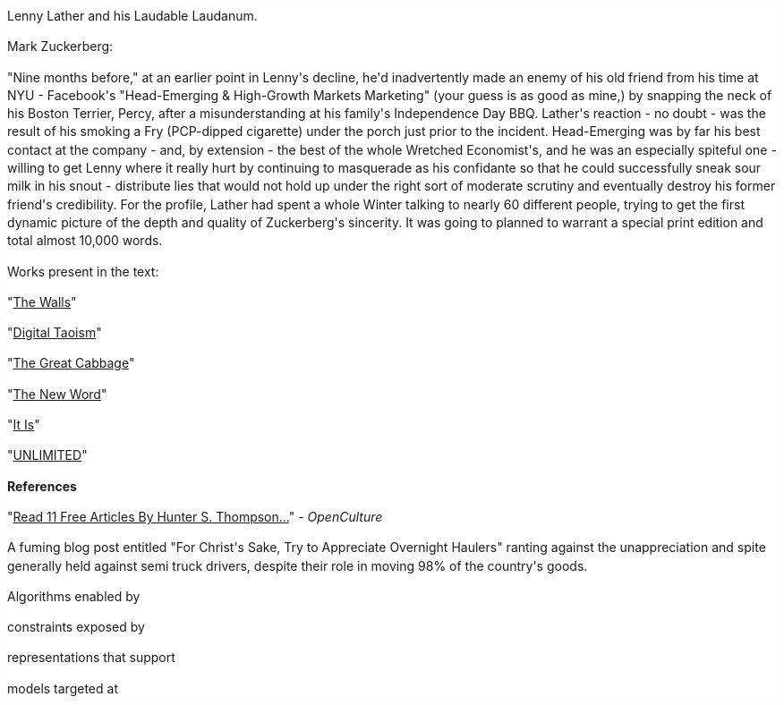 Lenny Lather and his Laudable Laudanum.

  

Mark Zuckerberg:

  

"Nine months before," at an earlier point in Lenny's decline, he'd inadvertently made an enemy of his old friend from his time at NYU - Facebook's "Head-Emerging & High-Growth Markets Marketing" (your guess is as good as mine,) by snapping the neck of his Boston Terrier, Percy, after a misunderstanding at his family's Independence Day BBQ. Lather's reaction - no doubt - was the result of his smoking a Fry (PCP-dipped cigarette) under the porch just prior to the incident. Head-Emerging was by far his best contact at the company - and, by extension - the best of the whole Wretched Economist's, and he was an especially spiteful one - willing to get Lenny where it really hurt by continuing to masquerade as his confidante so that he could successfully sneak sour milk in his snout - distribute lies that would not hold up under the right sort of moderate scrutiny and eventually destroy his former friend's credibility. For the profile, Lather had spent a whole Winter talking to nearly 60 different people, trying to get the first dynamic picture of the depth and quality of Zuckerberg's sincerity. It was going to planned to warrant a special print edition and total almost 10,000 words.

  

Works present in the text:

  

"[The Walls](https://www.evernote.com/shard/s36/nl/4017180/8ef519e5-767a-44c9-81ac-218b62b2a5ca)"

"[Digital Taoism](https://www.evernote.com/shard/s36/nl/4017180/54e7e625-bde8-49a9-8f31-4ccc92723ce3)"

"[The Great Cabbage](https://www.evernote.com/shard/s36/nl/4017180/bf2e0099-e4c0-4ac3-afdd-740c79397d27)"

"[The New Word](https://www.evernote.com/shard/s36/nl/4017180/d485c2e8-c192-457c-91d6-4dcfb5aea809)"

"[It Is](https://www.evernote.com/shard/s36/nl/4017180/b1d3b625-3e7d-4ef9-b08c-e6208bbf2582)"

"[UNLIMITED](https://www.evernote.com/shard/s36/nl/4017180/0bbb021f-5c76-48c5-b51f-4265162a508c)"

  

**References**

"[Read 11 Free Articles By Hunter S. Thompson...](http://www.openculture.com/2013/12/read-10-free-articles-by-hunter-s-thompson.html)" - _OpenCulture_

  

A fuming blog post entitled "For Christ's Sake, Try to Appreciate Overnight Haulers" ranting against the unappreciation and spite generally held against semi truck drivers, despite their role in moving 98% of the country's goods.

  

Algorithms enabled by

constraints exposed by

representations that support

models targeted at
